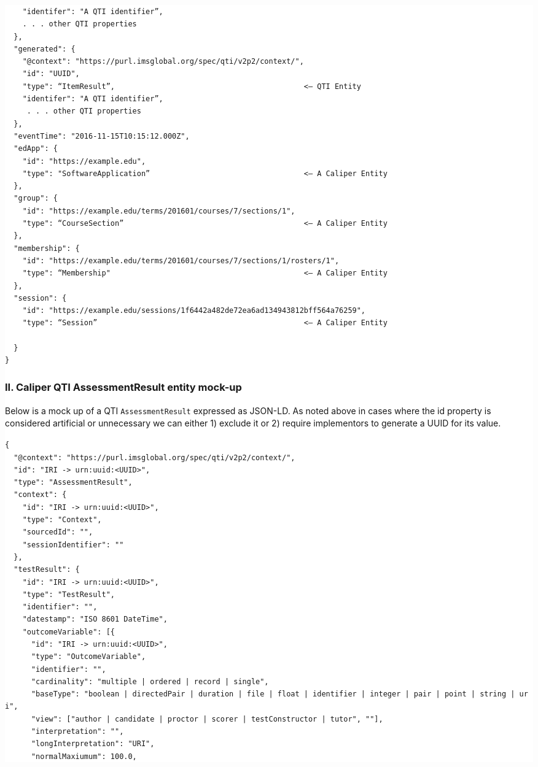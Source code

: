 ```
    "identifer": "A QTI identifier”,
    . . . other QTI properties
  },
  "generated": {
    "@context": "https://purl.imsglobal.org/spec/qti/v2p2/context/",
    "id": "UUID",
    "type": “ItemResult”,                                           <— QTI Entity
    "identifer": "A QTI identifier”,  
     . . . other QTI properties
  },
  "eventTime": "2016-11-15T10:15:12.000Z",
  "edApp": {
    "id": "https://example.edu",
    "type": "SoftwareApplication”                                   <— A Caliper Entity
  },
  "group": {
    "id": "https://example.edu/terms/201601/courses/7/sections/1",
    "type": “CourseSection”                                         <— A Caliper Entity
  },
  "membership": {
    "id": "https://example.edu/terms/201601/courses/7/sections/1/rosters/1",
    "type": “Membership"                                            <— A Caliper Entity
  },
  "session": {
    "id": "https://example.edu/sessions/1f6442a482de72ea6ad134943812bff564a76259",
    "type": “Session”                                               <— A Caliper Entity

  }
}
```

### II. Caliper QTI AssessmentResult entity mock-up

Below is a mock up of a QTI `AssessmentResult` expressed as JSON-LD.  As noted above in cases 
where the id property is considered artificial or unnecessary we can either 1) exclude it or 2) 
require implementors to generate a UUID for its value.

```
{
  "@context": "https://purl.imsglobal.org/spec/qti/v2p2/context/",
  "id": "IRI -> urn:uuid:<UUID>",
  "type": "AssessmentResult",
  "context": {
    "id": "IRI -> urn:uuid:<UUID>",
    "type": "Context",
    "sourcedId": "",
    "sessionIdentifier": ""
  },
  "testResult": {
    "id": "IRI -> urn:uuid:<UUID>",
    "type": "TestResult",
    "identifier": "",
    "datestamp": "ISO 8601 DateTime",
    "outcomeVariable": [{
      "id": "IRI -> urn:uuid:<UUID>",
      "type": "OutcomeVariable",
      "identifier": "",
      "cardinality": "multiple | ordered | record | single",
      "baseType": "boolean | directedPair | duration | file | float | identifier | integer | pair | point | string | uri",
      "view": ["author | candidate | proctor | scorer | testConstructor | tutor", ""],
      "interpretation": "",
      "longInterpretation": "URI",
      "normalMaxiumum": 100.0,
```